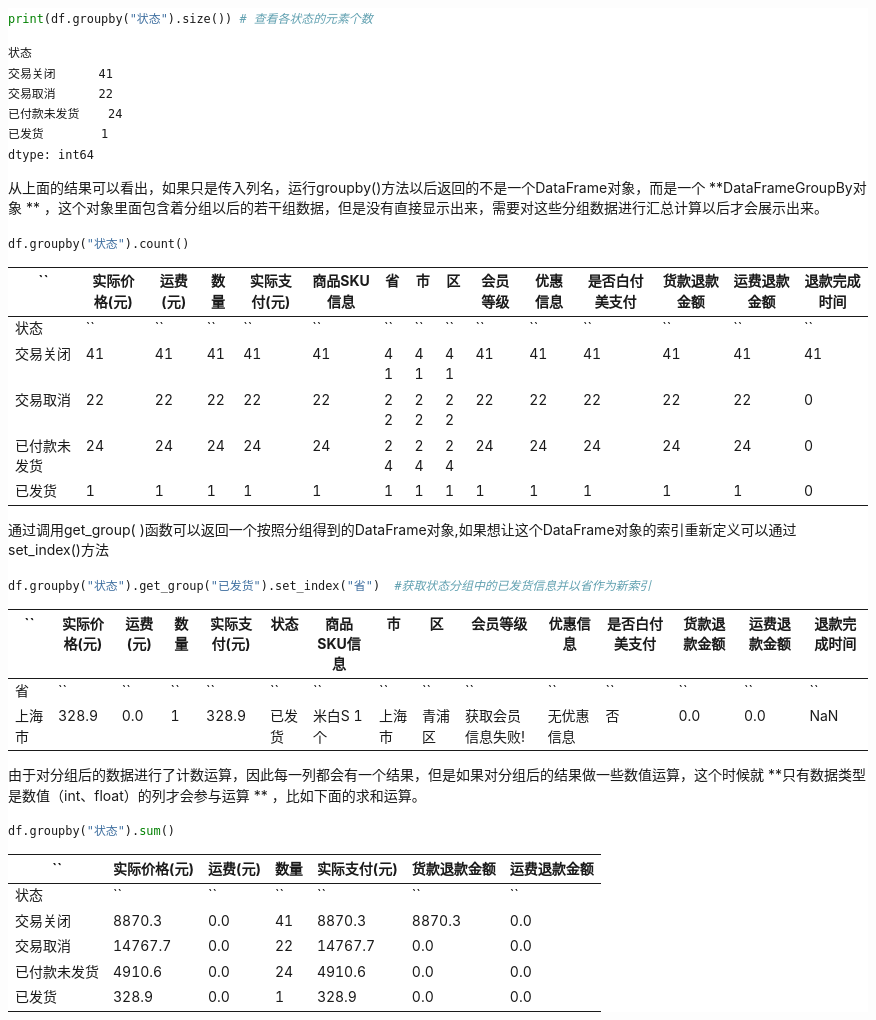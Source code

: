 ```Python
print(df.groupby("状态").size()) # 查看各状态的元素个数
```

```Plaintext
状态
交易关闭      41
交易取消      22
已付款未发货    24
已发货        1
dtype: int64
```

从上面的结果可以看出，如果只是传入列名，运行groupby()方法以后返回的不是一个DataFrame对象，而是一个  **DataFrameGroupBy对象 ** ，这个对象里面包含着分组以后的若干组数据，但是没有直接显示出来，需要对这些分组数据进行汇总计算以后才会展示出来。

```Python
df.groupby("状态").count() 
```

| ``    | 实际价格(元) | 运费(元)  | 数量      | 实际支付(元) | 商品SKU信息 | 省        | 市        | 区        | 会员等级  | 优惠信息  | 是否白付美支付 | 货款退款金额 | 运费退款金额 | 退款完成时间 |
| ------------ | ------------ | --------- | --------- | ------------ | ----------- | --------- | --------- | --------- | --------- | --------- | -------------- | ------------ | ------------ | ------------ |
| 状态         | ``    | `` | `` | ``    | ``   | `` | `` | `` | `` | `` | ``      | ``    | ``    | ``    |
| 交易关闭     | 41           | 41        | 41        | 41           | 41          | 41        | 41        | 41        | 41        | 41        | 41             | 41           | 41           | 41           |
| 交易取消     | 22           | 22        | 22        | 22           | 22          | 22        | 22        | 22        | 22        | 22        | 22             | 22           | 22           | 0            |
| 已付款未发货 | 24           | 24        | 24        | 24           | 24          | 24        | 24        | 24        | 24        | 24        | 24             | 24           | 24           | 0            |
| 已发货       | 1            | 1         | 1         | 1            | 1           | 1         | 1         | 1         | 1         | 1         | 1              | 1            | 1            | 0            |

通过调用get_group( )函数可以返回一个按照分组得到的DataFrame对象,如果想让这个DataFrame对象的索引重新定义可以通过set_index()方法

```Python
df.groupby("状态").get_group("已发货").set_index("省")  #获取状态分组中的已发货信息并以省作为新索引
```

| `` | 实际价格(元) | 运费(元)  | 数量      | 实际支付(元) | 状态      | 商品SKU信息 | 市        | 区        | 会员等级          | 优惠信息   | 是否白付美支付 | 货款退款金额 | 运费退款金额 | 退款完成时间 |
| --------- | ------------ | --------- | --------- | ------------ | --------- | ----------- | --------- | --------- | ----------------- | ---------- | -------------- | ------------ | ------------ | ------------ |
| 省        | ``    | `` | `` | ``    | `` | ``   | `` | `` | ``         | ``  | ``      | ``    | ``    | ``    |
| 上海市    | 328.9        | 0.0       | 1         | 328.9        | 已发货    | 米白S 1个   | 上海市    | 青浦区    | 获取会员信息失败! | 无优惠信息 | 否             | 0.0          | 0.0          | NaN          |

由于对分组后的数据进行了计数运算，因此每一列都会有一个结果，但是如果对分组后的结果做一些数值运算，这个时候就  **只有数据类型是数值（int、float）的列才会参与运算 ** ，比如下面的求和运算。

```Python
df.groupby("状态").sum()
```

| ``    | 实际价格(元) | 运费(元)  | 数量      | 实际支付(元) | 货款退款金额 | 运费退款金额 |
| ------------ | ------------ | --------- | --------- | ------------ | ------------ | ------------ |
| 状态         | ``    | `` | `` | ``    | ``    | ``    |
| 交易关闭     | 8870.3       | 0.0       | 41        | 8870.3       | 8870.3       | 0.0          |
| 交易取消     | 14767.7      | 0.0       | 22        | 14767.7      | 0.0          | 0.0          |
| 已付款未发货 | 4910.6       | 0.0       | 24        | 4910.6       | 0.0          | 0.0          |
| 已发货       | 328.9        | 0.0       | 1         | 328.9        | 0.0          | 0.0          |
